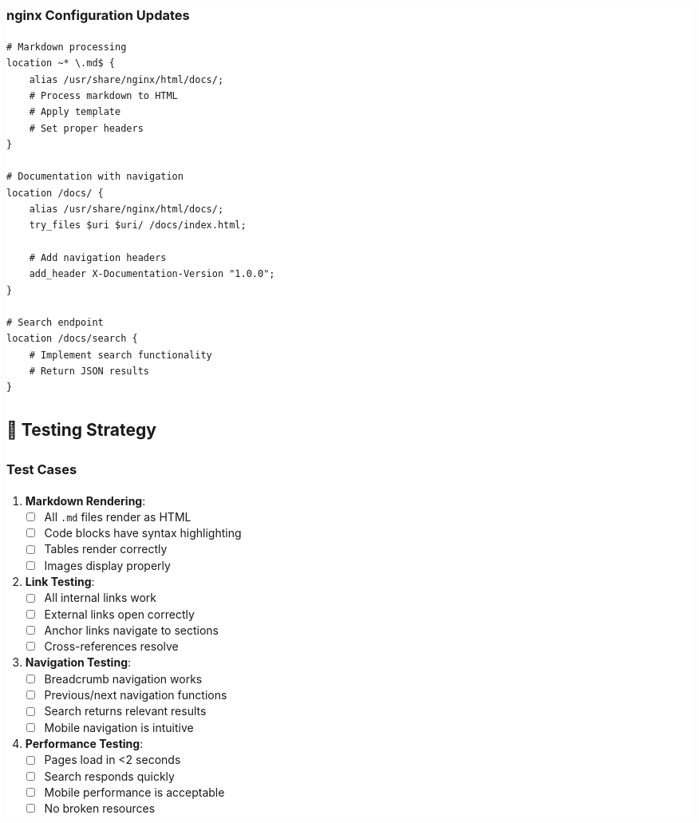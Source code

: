 ### nginx Configuration Updates

```nginx
# Markdown processing
location ~* \.md$ {
    alias /usr/share/nginx/html/docs/;
    # Process markdown to HTML
    # Apply template
    # Set proper headers
}

# Documentation with navigation
location /docs/ {
    alias /usr/share/nginx/html/docs/;
    try_files $uri $uri/ /docs/index.html;
    
    # Add navigation headers
    add_header X-Documentation-Version "1.0.0";
}

# Search endpoint
location /docs/search {
    # Implement search functionality
    # Return JSON results
}
```

## 🧪 Testing Strategy

### Test Cases

1. **Markdown Rendering**:
   - [ ] All `.md` files render as HTML
   - [ ] Code blocks have syntax highlighting
   - [ ] Tables render correctly
   - [ ] Images display properly

2. **Link Testing**:
   - [ ] All internal links work
   - [ ] External links open correctly
   - [ ] Anchor links navigate to sections
   - [ ] Cross-references resolve

3. **Navigation Testing**:
   - [ ] Breadcrumb navigation works
   - [ ] Previous/next navigation functions
   - [ ] Search returns relevant results
   - [ ] Mobile navigation is intuitive

4. **Performance Testing**:
   - [ ] Pages load in <2 seconds
   - [ ] Search responds quickly
   - [ ] Mobile performance is acceptable
   - [ ] No broken resources
